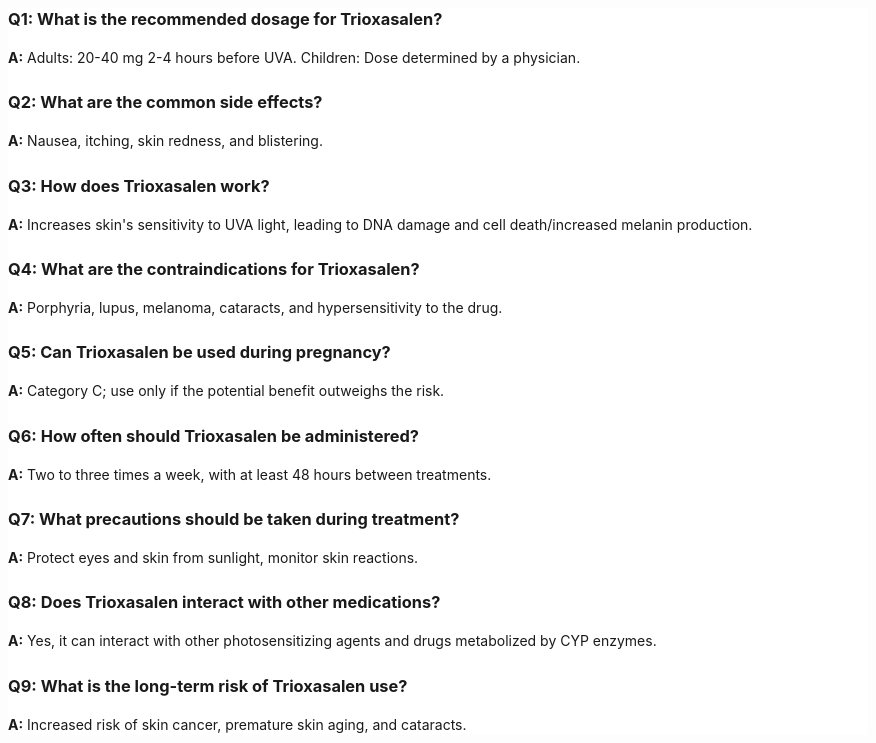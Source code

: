 ### **Q1: What is the recommended dosage for Trioxasalen?**

**A:** Adults: 20-40 mg 2-4 hours before UVA. Children: Dose determined by a physician.

### **Q2: What are the common side effects?**

**A:**  Nausea, itching, skin redness, and blistering.

### **Q3:  How does Trioxasalen work?**

**A:**  Increases skin's sensitivity to UVA light, leading to DNA damage and cell death/increased melanin production.

### **Q4: What are the contraindications for Trioxasalen?**

**A:** Porphyria, lupus, melanoma, cataracts, and hypersensitivity to the drug.

### **Q5: Can Trioxasalen be used during pregnancy?**

**A:**  Category C; use only if the potential benefit outweighs the risk.

### **Q6: How often should Trioxasalen be administered?**

**A:**  Two to three times a week, with at least 48 hours between treatments.

### **Q7: What precautions should be taken during treatment?**

**A:** Protect eyes and skin from sunlight, monitor skin reactions.

### **Q8: Does Trioxasalen interact with other medications?**

**A:** Yes, it can interact with other photosensitizing agents and drugs metabolized by CYP enzymes.

### **Q9: What is the long-term risk of Trioxasalen use?**

**A:** Increased risk of skin cancer, premature skin aging, and cataracts.




